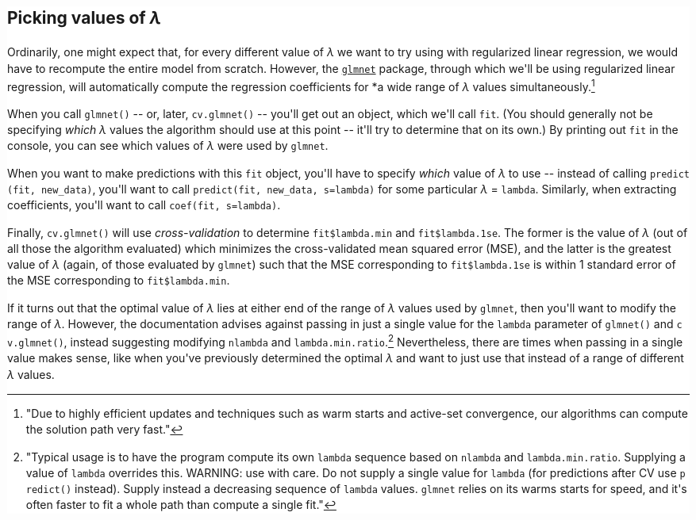 Picking values of $\lambda$
---------------------------

Ordinarily, one might expect that, for every different value of $\lambda$ we want to try using with regularized linear regression, we would have to recompute the entire model from scratch. However, the [`glmnet`](https://web.stanford.edu/~hastie/glmnet/glmnet_alpha.html) package, through which we'll be using regularized linear regression, will automatically compute the regression coefficients for *a wide range of $\lambda$ values simultaneously.[^glmnet]

[^glmnet]: "Due to highly efficient updates and techniques such as warm starts and active-set convergence, our algorithms can compute the solution path very fast."

When you call `glmnet()` -- or, later, `cv.glmnet()` -- you'll get out an object, which we'll call `fit`. (You should generally not be specifying *which* $\lambda$ values the algorithm should use at this point -- it'll try to determine that on its own.) By printing out `fit` in the console, you can see which values of $\lambda$ were used by `glmnet`.

When you want to make predictions with this `fit` object, you'll have to specify *which* value of $\lambda$ to use -- instead of calling `predict(fit, new_data)`, you'll want to call `predict(fit, new_data, s=lambda)` for some particular $\lambda$ = `lambda`. Similarly, when extracting coefficients, you'll want to call `coef(fit, s=lambda)`.

Finally, `cv.glmnet()` will use *cross-validation* to determine `fit$lambda.min` and `fit$lambda.1se`. The former is the value of $\lambda$ (out of all those the algorithm evaluated) which minimizes the cross-validated mean squared error (MSE), and the latter is the greatest value of $\lambda$ (again, of those evaluated by `glmnet`) such that the MSE corresponding to `fit$lambda.1se` is within 1 standard error of the MSE corresponding to `fit$lambda.min`.

If it turns out that the optimal value of $\lambda$ lies at either end of the range of $\lambda$ values used by `glmnet`, then you'll want to modify the range of $\lambda$. However, the documentation advises against passing in just a single value for the `lambda` parameter of `glmnet()` and `cv.glmnet()`, instead suggesting modifying `nlambda` and `lambda.min.ratio`.[^glmnet2] Nevertheless, there are times when passing in a single value makes sense, like when you've previously determined the optimal $\lambda$ and want to just use that instead of a range of different $\lambda$ values.

[^glmnet2]: "Typical usage is to have the program compute its own `lambda` sequence based on `nlambda` and `lambda.min.ratio`. Supplying a value of `lambda` overrides this. WARNING: use with care. Do not supply a single value for `lambda` (for predictions after CV use `predict()` instead). Supply instead a decreasing sequence of `lambda` values. `glmnet` relies on its warms starts for speed, and it's often faster to fit a whole path than compute a single fit."

[^units]: For example, consider a regression of height against (1) age and (2) testosterone level. The coefficient of age will be much higher if age is expressed in seconds rather than in decades, and correspondingly a regularized model would overly penalize the coefficient on age expressed in seconds relative to what it would do for age expressed in decades.
[^mse]: Technically, by default `cv.glmnet()` calculates the *mean squared error* for linear regression models. However, since the square root function is monotonically increasing, it doesn't matter if one compares models using MSE or RMSE.
[^alpha]: Read the [official documentation for `glmnet`](https://cran.r-project.org/web/packages/glmnet/glmnet.pdf) to figure out how the $\alpha$ parameter works..